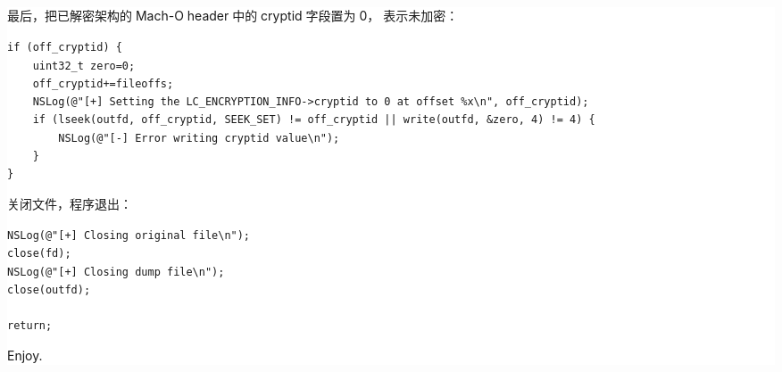 最后，把已解密架构的 Mach-O header 中的 cryptid 字段置为 0， 表示未加密：

```objc
if (off_cryptid) {
	uint32_t zero=0;
	off_cryptid+=fileoffs;
	NSLog(@"[+] Setting the LC_ENCRYPTION_INFO->cryptid to 0 at offset %x\n", off_cryptid);
	if (lseek(outfd, off_cryptid, SEEK_SET) != off_cryptid || write(outfd, &zero, 4) != 4) {
		NSLog(@"[-] Error writing cryptid value\n");
	}
}
```

关闭文件，程序退出：

```
NSLog(@"[+] Closing original file\n");
close(fd);
NSLog(@"[+] Closing dump file\n");
close(outfd);

return;
```

Enjoy.

